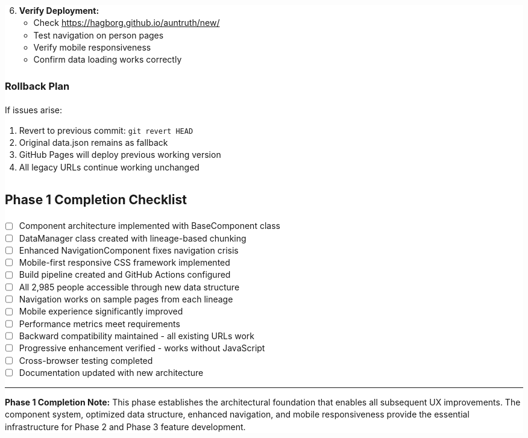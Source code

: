 6. **Verify Deployment:**
   - Check https://hagborg.github.io/auntruth/new/
   - Test navigation on person pages
   - Verify mobile responsiveness
   - Confirm data loading works correctly

### Rollback Plan
If issues arise:
1. Revert to previous commit: `git revert HEAD`
2. Original data.json remains as fallback
3. GitHub Pages will deploy previous working version
4. All legacy URLs continue working unchanged

## Phase 1 Completion Checklist

- [ ] Component architecture implemented with BaseComponent class
- [ ] DataManager class created with lineage-based chunking
- [ ] Enhanced NavigationComponent fixes navigation crisis
- [ ] Mobile-first responsive CSS framework implemented
- [ ] Build pipeline created and GitHub Actions configured
- [ ] All 2,985 people accessible through new data structure
- [ ] Navigation works on sample pages from each lineage
- [ ] Mobile experience significantly improved
- [ ] Performance metrics meet requirements
- [ ] Backward compatibility maintained - all existing URLs work
- [ ] Progressive enhancement verified - works without JavaScript
- [ ] Cross-browser testing completed
- [ ] Documentation updated with new architecture

---

**Phase 1 Completion Note:** This phase establishes the architectural foundation that enables all subsequent UX improvements. The component system, optimized data structure, enhanced navigation, and mobile responsiveness provide the essential infrastructure for Phase 2 and Phase 3 feature development.